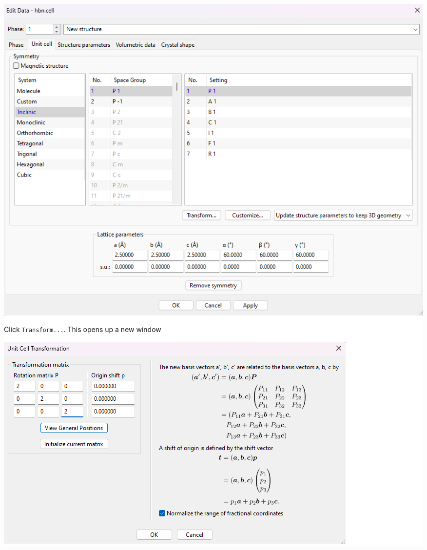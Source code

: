 ![Edit unit cell window](cell_window.png)

Click `Transform...`. This opens up a new window

![Transformation window](transform_window.png)
